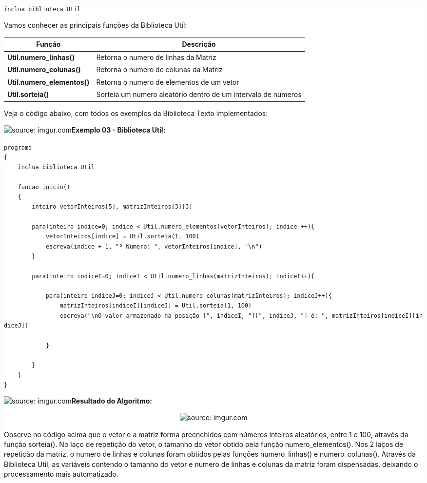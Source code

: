 ```pseudocode
inclua biblioteca Util 
```

Vamos conhecer as principais funções da Biblioteca Util:

| Função                      | Descrição                                                    |
| --------------------------- | ------------------------------------------------------------ |
| **Util.numero_linhas()**    | Retorna o numero de linhas da Matriz                         |
| **Util.numero_colunas()**   | Retorna o numero de colunas da Matriz                        |
| **Util.numero_elementos()** | Retorna o numero de elementos de um vetor                    |
| **Util.sorteia()**          | Sorteia um numero aleatório dentro de um intervalo de numeros |

Veja o código abaixo, com todos os exemplos da Biblioteca Texto implementados:

<img src="https://i.imgur.com/84jPbK6.png" title="source: imgur.com" width="2%"/>**Exemplo 03 - Biblioteca Util:**

```pseudocode
programa
{
	inclua biblioteca Util
	
	funcao inicio()
	{
		inteiro vetorInteiros[5], matrizInteiros[3][3]

		para(inteiro indice=0; indice < Util.numero_elementos(vetorInteiros); indice ++){
			vetorInteiros[indice] = Util.sorteia(1, 100)
			escreva(indice + 1, "º Numero: ", vetorInteiros[indice], "\n")
		}

		para(inteiro indiceI=0; indiceI < Util.numero_linhas(matrizInteiros); indiceI++){

			para(inteiro indiceJ=0; indiceJ < Util.numero_colunas(matrizInteiros); indiceJ++){
				matrizInteiros[indiceI][indiceJ] = Util.sorteia(1, 100)
				escreva("\nO valor armazenado na posição [", indiceI, "][", indiceJ, "] é: ", matrizInteiros[indiceI][indiceJ])

			}
			
		}
	}
}

```

<img src="https://i.imgur.com/V2ReOnx.png" title="source: imgur.com" width="3%"/>**Resultado do Algoritmo:**

<div align="center"><img src="https://i.imgur.com/F2MxXBH.png" title="source: imgur.com" /></div>

Observe no código acima que o vetor e a matriz forma preenchidos com números inteiros aleatórios, entre 1 e 100, através da função sorteia(). No laço de repetição do vetor, o tamanho do vetor obtido pela função numero_elementos(). Nos 2 laços de repetição da matriz, o numero de linhas e colunas foram obtidos pelas funções numero_linhas() e numero_colunas(). Através da Biblioteca Util, as variáveis contendo o tamanho do vetor e numero de linhas e colunas da matriz foram dispensadas, deixando o processamento mais automatizado.
